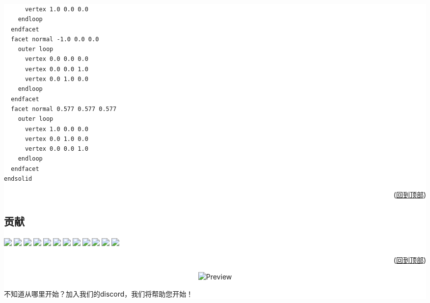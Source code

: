 ```stl
      vertex 1.0 0.0 0.0
    endloop
  endfacet
  facet normal -1.0 0.0 0.0
    outer loop
      vertex 0.0 0.0 0.0
      vertex 0.0 0.0 1.0
      vertex 0.0 1.0 0.0
    endloop
  endfacet
  facet normal 0.577 0.577 0.577
    outer loop
      vertex 1.0 0.0 0.0
      vertex 0.0 1.0 0.0
      vertex 0.0 0.0 1.0
    endloop
  endfacet
endsolid
```
<p align="right">(<a href="#readme-top">回到顶部</a>)</p>


## 贡献
<a href="https://opencollective.com/democracyearth/backer/0/website"><img src="https://opencollective.com/democracyearth/backer/0/avatar.svg"></a>
<a href="https://opencollective.com/democracyearth/backer/1/website"><img src="https://opencollective.com/democracyearth/backer/1/avatar.svg"></a>
<a href="https://opencollective.com/democracyearth/backer/2/website"><img src="https://opencollective.com/democracyearth/backer/2/avatar.svg"></a>
<a href="https://opencollective.com/democracyearth/backer/3/website"><img src="https://opencollective.com/democracyearth/backer/3/avatar.svg"></a>
<a href="https://opencollective.com/democracyearth/backer/4/website"><img src="https://opencollective.com/democracyearth/backer/4/avatar.svg"></a>
<a href="https://opencollective.com/democracyearth/backer/5/website"><img src="https://opencollective.com/democracyearth/backer/5/avatar.svg"></a>
<a href="https://opencollective.com/democracyearth/backer/6/website"><img src="https://opencollective.com/democracyearth/backer/6/avatar.svg"></a>
<a href="https://opencollective.com/democracyearth/backer/7/website"><img src="https://opencollective.com/democracyearth/backer/7/avatar.svg"></a>
<a href="https://opencollective.com/democracyearth/backer/8/website"><img src="https://opencollective.com/democracyearth/backer/8/avatar.svg"></a>
<a href="https://opencollective.com/democracyearth/backer/9/website"><img src="https://opencollective.com/democracyearth/backer/9/avatar.svg"></a>
<a href="https://opencollective.com/democracyearth/backer/10/website"><img src="https://opencollective.com/democracyearth/backer/10/avatar.svg"></a>
<a href="https://opencollective.com/democracyearth/backer/11/website"><img src="https://opencollective.com/democracyearth/backer/11/avatar.svg"></a>

<p align="right">(<a href="#readme-top">回到顶部</a>)</p>

<p align="center">
    <img src="https://minkxx-spotify-readme.vercel.app/api?theme=dark&rainbow=true&scan=true&spin=True" alt="Preview">
</p>


不知道从哪里开始？加入我们的discord，我们将帮助您开始！

